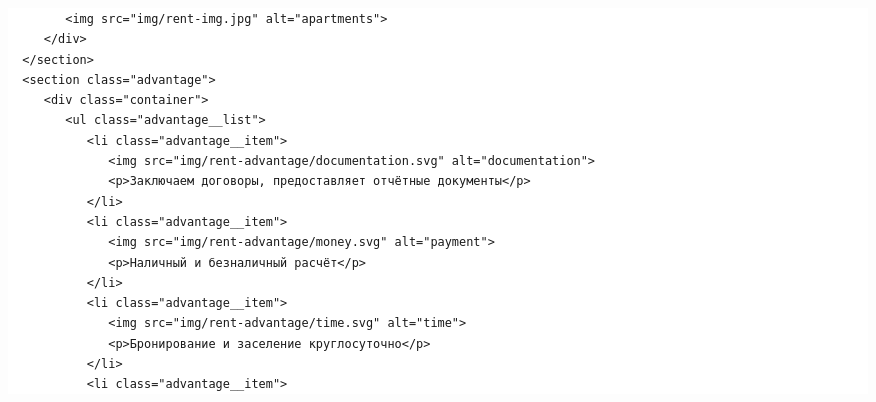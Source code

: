             <img src="img/rent-img.jpg" alt="apartments">
         </div>
      </section>
      <section class="advantage">
         <div class="container">
            <ul class="advantage__list">
               <li class="advantage__item">
                  <img src="img/rent-advantage/documentation.svg" alt="documentation">
                  <p>Заключаем договоры, предоставляет отчётные документы</p>
               </li>
               <li class="advantage__item">
                  <img src="img/rent-advantage/money.svg" alt="payment">
                  <p>Наличный и безналичный расчёт</p>
               </li>
               <li class="advantage__item">
                  <img src="img/rent-advantage/time.svg" alt="time">
                  <p>Бронирование и заселение круглосуточно</p>
               </li>
               <li class="advantage__item">